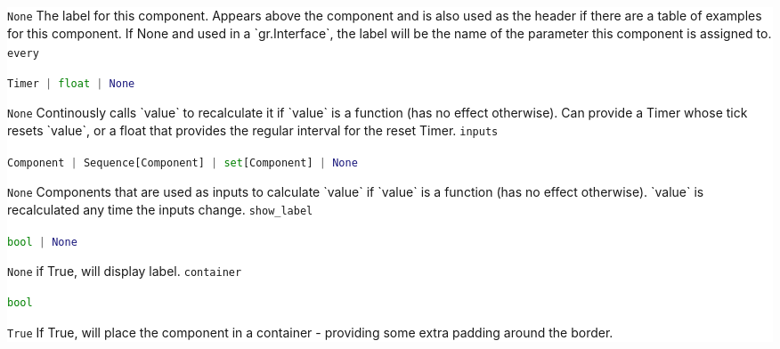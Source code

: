 </td>
<td align="left"><code>None</code></td>
<td align="left">The label for this component. Appears above the component and is also used as the header if there are a table of examples for this component. If None and used in a `gr.Interface`, the label will be the name of the parameter this component is assigned to.</td>
</tr>

<tr>
<td align="left"><code>every</code></td>
<td align="left" style="width: 25%;">

```python
Timer | float | None
```

</td>
<td align="left"><code>None</code></td>
<td align="left">Continously calls `value` to recalculate it if `value` is a function (has no effect otherwise). Can provide a Timer whose tick resets `value`, or a float that provides the regular interval for the reset Timer.</td>
</tr>

<tr>
<td align="left"><code>inputs</code></td>
<td align="left" style="width: 25%;">

```python
Component | Sequence[Component] | set[Component] | None
```

</td>
<td align="left"><code>None</code></td>
<td align="left">Components that are used as inputs to calculate `value` if `value` is a function (has no effect otherwise). `value` is recalculated any time the inputs change.</td>
</tr>

<tr>
<td align="left"><code>show_label</code></td>
<td align="left" style="width: 25%;">

```python
bool | None
```

</td>
<td align="left"><code>None</code></td>
<td align="left">if True, will display label.</td>
</tr>

<tr>
<td align="left"><code>container</code></td>
<td align="left" style="width: 25%;">

```python
bool
```

</td>
<td align="left"><code>True</code></td>
<td align="left">If True, will place the component in a container - providing some extra padding around the border.</td>
</tr>
